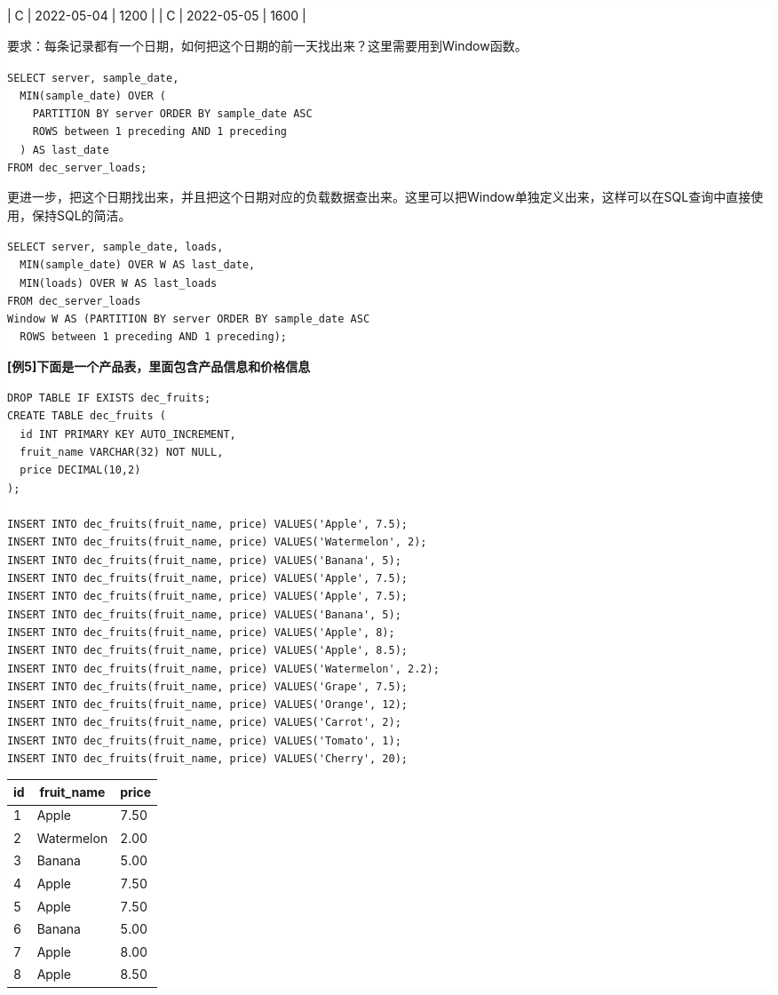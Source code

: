 | C | 2022-05-04 | 1200 |
| C | 2022-05-05 | 1600 |

要求：每条记录都有一个日期，如何把这个日期的前一天找出来？这里需要用到Window函数。

```
SELECT server, sample_date,
  MIN(sample_date) OVER (
    PARTITION BY server ORDER BY sample_date ASC 
    ROWS between 1 preceding AND 1 preceding
  ) AS last_date
FROM dec_server_loads;
```

更进一步，把这个日期找出来，并且把这个日期对应的负载数据查出来。这里可以把Window单独定义出来，这样可以在SQL查询中直接使用，保持SQL的简洁。

```
SELECT server, sample_date, loads,
  MIN(sample_date) OVER W AS last_date,
  MIN(loads) OVER W AS last_loads
FROM dec_server_loads
Window W AS (PARTITION BY server ORDER BY sample_date ASC 
  ROWS between 1 preceding AND 1 preceding);
```

**[例5]下面是一个产品表，里面包含产品信息和价格信息**
```
DROP TABLE IF EXISTS dec_fruits;
CREATE TABLE dec_fruits (
  id INT PRIMARY KEY AUTO_INCREMENT,
  fruit_name VARCHAR(32) NOT NULL,
  price DECIMAL(10,2) 
);

INSERT INTO dec_fruits(fruit_name, price) VALUES('Apple', 7.5);
INSERT INTO dec_fruits(fruit_name, price) VALUES('Watermelon', 2);
INSERT INTO dec_fruits(fruit_name, price) VALUES('Banana', 5);
INSERT INTO dec_fruits(fruit_name, price) VALUES('Apple', 7.5);
INSERT INTO dec_fruits(fruit_name, price) VALUES('Apple', 7.5);
INSERT INTO dec_fruits(fruit_name, price) VALUES('Banana', 5);
INSERT INTO dec_fruits(fruit_name, price) VALUES('Apple', 8);
INSERT INTO dec_fruits(fruit_name, price) VALUES('Apple', 8.5);
INSERT INTO dec_fruits(fruit_name, price) VALUES('Watermelon', 2.2);
INSERT INTO dec_fruits(fruit_name, price) VALUES('Grape', 7.5);
INSERT INTO dec_fruits(fruit_name, price) VALUES('Orange', 12);
INSERT INTO dec_fruits(fruit_name, price) VALUES('Carrot', 2);
INSERT INTO dec_fruits(fruit_name, price) VALUES('Tomato', 1);
INSERT INTO dec_fruits(fruit_name, price) VALUES('Cherry', 20);
```

| id | fruit_name | price |
| ---- | ---- | ---- |
| 1 | Apple | 7.50 |
| 2 | Watermelon | 2.00 |
| 3 | Banana | 5.00 |
| 4 | Apple | 7.50 |
| 5 | Apple | 7.50 |
| 6 | Banana | 5.00 |
| 7 | Apple | 8.00 |
| 8 | Apple | 8.50 |